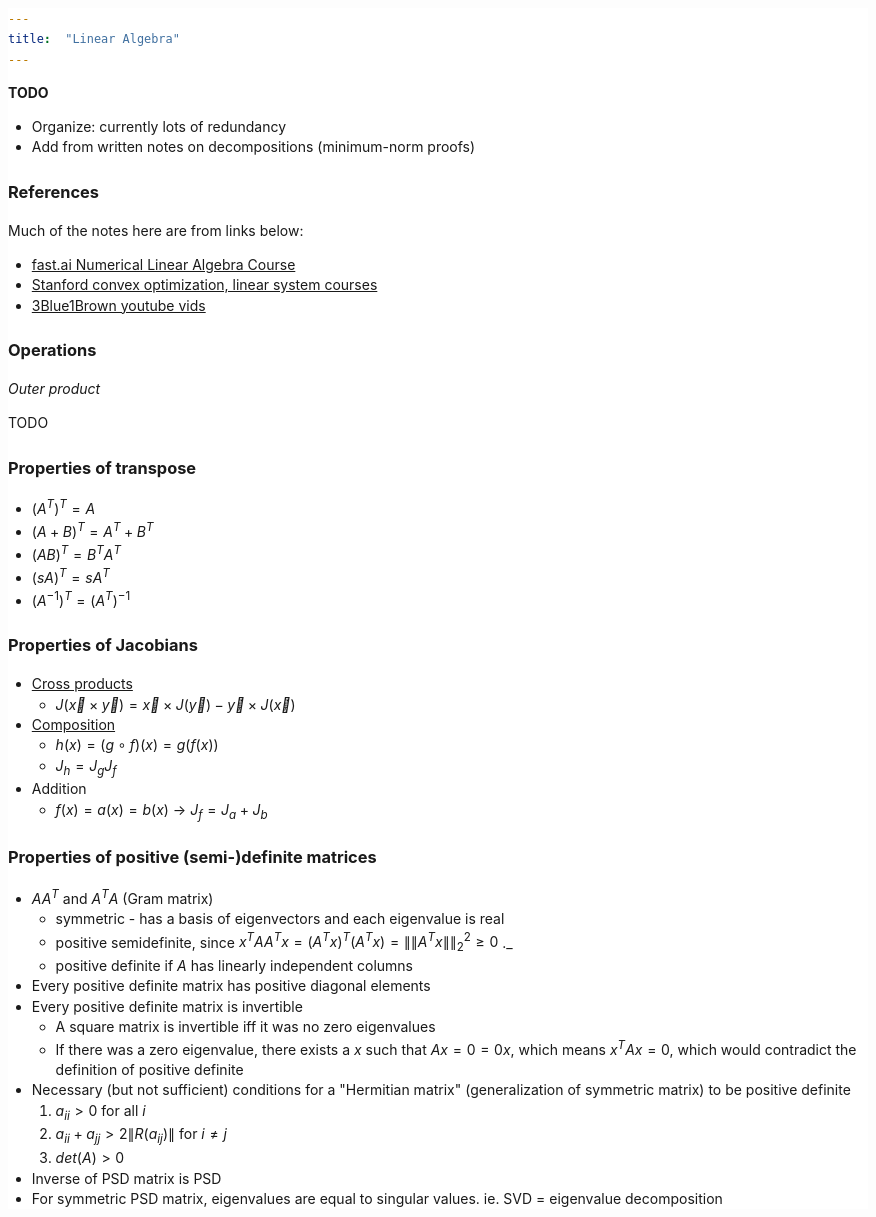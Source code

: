 ```yaml
---
title:  "Linear Algebra"
---
```


**TODO**

* Organize: currently lots of redundancy
* Add from written notes on decompositions (minimum-norm proofs)

### References

Much of the notes here are from links below: 

* [fast.ai Numerical Linear Algebra Course](https://github.com/fastai/numerical-linear-algebra)
* [Stanford convex optimization, linear system courses](https://see.stanford.edu/)
* [3Blue1Brown youtube vids](https://www.youtube.com/channel/UCYO_jab_esuFRV4b17AJtAw)

### Operations

_Outer product_

TODO

### Properties of transpose

* $(A^T)^T = A$
* $(A+B)^T = A^T + B^T$
* $(AB)^T = B^T A^T$
* $(sA)^T = sA^T$
* $(A^{-1})^T=(A^T)^{-1}$

### Properties of Jacobians

* [Cross products](http://www-personal.umich.edu/~riboch/pubfiles/riboch-JacobianofCrossProduct.pdf)
	* $J(\vec{x} \times \vec{y}) = \vec{x} \times J(\vec{y}) - \vec{y} \times J(\vec{x})$
* [Composition](https://unapologetic.wordpress.com/2009/11/12/the-jacobian-of-a-composition/)
	* $h(x) = (g \circ f)(x) = g(f(x))$
	* $J_h = J_gJ_f$
* Addition
	* $f(x)=a(x)=b(x)$ $\rightarrow$ $J_f = J_a + J_b$

### Properties of positive (semi-)definite matrices

* $AA^T$ and $A^TA$ (Gram matrix)
	* symmetric - has a basis of eigenvectors and each eigenvalue is real
	* positive semidefinite, since $x^TAA^Tx = (A^Tx)^T(A^Tx)=\|\|A^Tx\|\|_2^2\geq0$  ._
	* positive definite if $A$ has linearly independent columns
* Every positive definite matrix has positive diagonal elements
* Every positive definite matrix is invertible
	* A square matrix is invertible iff it was no zero eigenvalues
	* If there was a zero eigenvalue, there exists a $x$ such that $Ax=0=0x$, which means $x^TAx=0$, which would contradict the definition of positive definite
* Necessary (but not sufficient) conditions for a "Hermitian matrix" (generalization of symmetric matrix) to be positive definite
	1. $a_{ii}>0$ for all $i$
	2. $a_{ii}+a_{jj}>2\|R(a_{ij})\|$ for $i\neq j$
	3. $det(A)>0$
* Inverse of PSD matrix is PSD
* For symmetric PSD matrix, eigenvalues are equal to singular values. ie. SVD = eigenvalue decomposition
